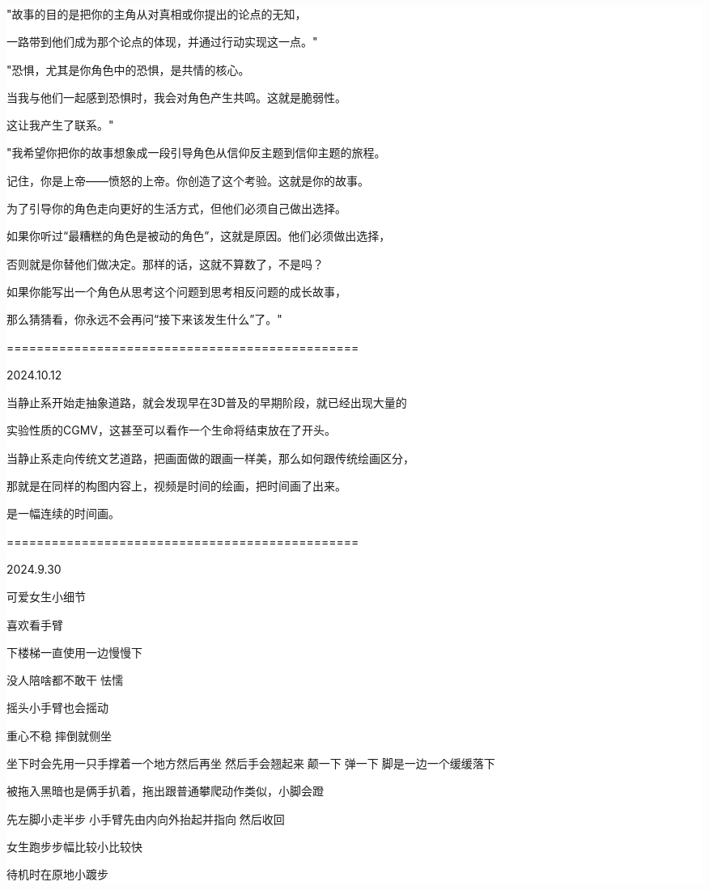 "故事的目的是把你的主角从对真相或你提出的论点的无知，

一路带到他们成为那个论点的体现，并通过行动实现这一点。"

"恐惧，尤其是你角色中的恐惧，是共情的核心。

当我与他们一起感到恐惧时，我会对角色产生共鸣。这就是脆弱性。

这让我产生了联系。"

"我希望你把你的故事想象成一段引导角色从信仰反主题到信仰主题的旅程。

记住，你是上帝——愤怒的上帝。你创造了这个考验。这就是你的故事。

为了引导你的角色走向更好的生活方式，但他们必须自己做出选择。

如果你听过“最糟糕的角色是被动的角色”，这就是原因。他们必须做出选择，

否则就是你替他们做决定。那样的话，这就不算数了，不是吗？

如果你能写出一个角色从思考这个问题到思考相反问题的成长故事，

那么猜猜看，你永远不会再问“接下来该发生什么”了。"

===============================================

2024.10.12

当静止系开始走抽象道路，就会发现早在3D普及的早期阶段，就已经出现大量的

实验性质的CGMV，这甚至可以看作一个生命将结束放在了开头。

当静止系走向传统文艺道路，把画面做的跟画一样美，那么如何跟传统绘画区分，

那就是在同样的构图内容上，视频是时间的绘画，把时间画了出来。

是一幅连续的时间画。


===============================================

2024.9.30

可爱女生小细节

喜欢看手臂

下楼梯一直使用一边慢慢下

没人陪啥都不敢干 怯懦

摇头小手臂也会摇动

重心不稳  摔倒就侧坐

坐下时会先用一只手撑着一个地方然后再坐 然后手会翘起来 颠一下 弹一下
脚是一边一个缓缓落下

被拖入黑暗也是俩手扒着，拖出跟普通攀爬动作类似，小脚会蹬

先左脚小走半步 小手臂先由内向外抬起并指向 然后收回

女生跑步步幅比较小比较快

待机时在原地小踱步
